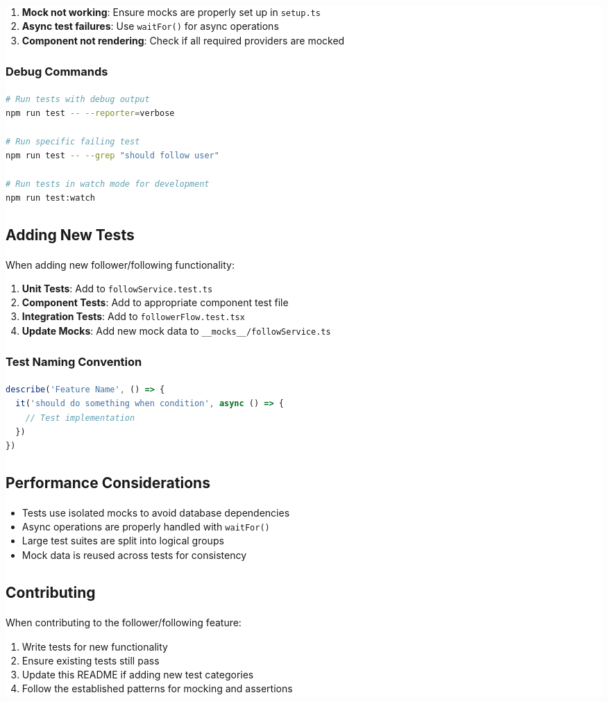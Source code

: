 1. **Mock not working**: Ensure mocks are properly set up in `setup.ts`
2. **Async test failures**: Use `waitFor()` for async operations
3. **Component not rendering**: Check if all required providers are mocked

### Debug Commands

```bash
# Run tests with debug output
npm run test -- --reporter=verbose

# Run specific failing test
npm run test -- --grep "should follow user"

# Run tests in watch mode for development
npm run test:watch
```

## Adding New Tests

When adding new follower/following functionality:

1. **Unit Tests**: Add to `followService.test.ts`
2. **Component Tests**: Add to appropriate component test file
3. **Integration Tests**: Add to `followerFlow.test.tsx`
4. **Update Mocks**: Add new mock data to `__mocks__/followService.ts`

### Test Naming Convention

```typescript
describe('Feature Name', () => {
  it('should do something when condition', async () => {
    // Test implementation
  })
})
```

## Performance Considerations

- Tests use isolated mocks to avoid database dependencies
- Async operations are properly handled with `waitFor()`
- Large test suites are split into logical groups
- Mock data is reused across tests for consistency

## Contributing

When contributing to the follower/following feature:

1. Write tests for new functionality
2. Ensure existing tests still pass
3. Update this README if adding new test categories
4. Follow the established patterns for mocking and assertions 